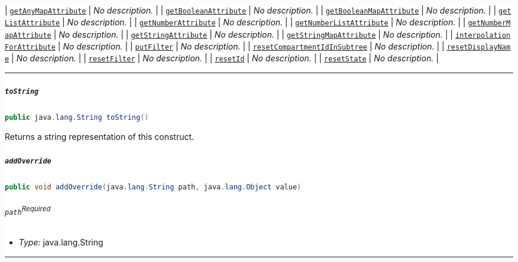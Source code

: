 | <code><a href="#rhizo-co-terraform-provider-oci.dataOciMonitoringAlarms.DataOciMonitoringAlarms.getAnyMapAttribute">getAnyMapAttribute</a></code> | *No description.* |
| <code><a href="#rhizo-co-terraform-provider-oci.dataOciMonitoringAlarms.DataOciMonitoringAlarms.getBooleanAttribute">getBooleanAttribute</a></code> | *No description.* |
| <code><a href="#rhizo-co-terraform-provider-oci.dataOciMonitoringAlarms.DataOciMonitoringAlarms.getBooleanMapAttribute">getBooleanMapAttribute</a></code> | *No description.* |
| <code><a href="#rhizo-co-terraform-provider-oci.dataOciMonitoringAlarms.DataOciMonitoringAlarms.getListAttribute">getListAttribute</a></code> | *No description.* |
| <code><a href="#rhizo-co-terraform-provider-oci.dataOciMonitoringAlarms.DataOciMonitoringAlarms.getNumberAttribute">getNumberAttribute</a></code> | *No description.* |
| <code><a href="#rhizo-co-terraform-provider-oci.dataOciMonitoringAlarms.DataOciMonitoringAlarms.getNumberListAttribute">getNumberListAttribute</a></code> | *No description.* |
| <code><a href="#rhizo-co-terraform-provider-oci.dataOciMonitoringAlarms.DataOciMonitoringAlarms.getNumberMapAttribute">getNumberMapAttribute</a></code> | *No description.* |
| <code><a href="#rhizo-co-terraform-provider-oci.dataOciMonitoringAlarms.DataOciMonitoringAlarms.getStringAttribute">getStringAttribute</a></code> | *No description.* |
| <code><a href="#rhizo-co-terraform-provider-oci.dataOciMonitoringAlarms.DataOciMonitoringAlarms.getStringMapAttribute">getStringMapAttribute</a></code> | *No description.* |
| <code><a href="#rhizo-co-terraform-provider-oci.dataOciMonitoringAlarms.DataOciMonitoringAlarms.interpolationForAttribute">interpolationForAttribute</a></code> | *No description.* |
| <code><a href="#rhizo-co-terraform-provider-oci.dataOciMonitoringAlarms.DataOciMonitoringAlarms.putFilter">putFilter</a></code> | *No description.* |
| <code><a href="#rhizo-co-terraform-provider-oci.dataOciMonitoringAlarms.DataOciMonitoringAlarms.resetCompartmentIdInSubtree">resetCompartmentIdInSubtree</a></code> | *No description.* |
| <code><a href="#rhizo-co-terraform-provider-oci.dataOciMonitoringAlarms.DataOciMonitoringAlarms.resetDisplayName">resetDisplayName</a></code> | *No description.* |
| <code><a href="#rhizo-co-terraform-provider-oci.dataOciMonitoringAlarms.DataOciMonitoringAlarms.resetFilter">resetFilter</a></code> | *No description.* |
| <code><a href="#rhizo-co-terraform-provider-oci.dataOciMonitoringAlarms.DataOciMonitoringAlarms.resetId">resetId</a></code> | *No description.* |
| <code><a href="#rhizo-co-terraform-provider-oci.dataOciMonitoringAlarms.DataOciMonitoringAlarms.resetState">resetState</a></code> | *No description.* |

---

##### `toString` <a name="toString" id="rhizo-co-terraform-provider-oci.dataOciMonitoringAlarms.DataOciMonitoringAlarms.toString"></a>

```java
public java.lang.String toString()
```

Returns a string representation of this construct.

##### `addOverride` <a name="addOverride" id="rhizo-co-terraform-provider-oci.dataOciMonitoringAlarms.DataOciMonitoringAlarms.addOverride"></a>

```java
public void addOverride(java.lang.String path, java.lang.Object value)
```

###### `path`<sup>Required</sup> <a name="path" id="rhizo-co-terraform-provider-oci.dataOciMonitoringAlarms.DataOciMonitoringAlarms.addOverride.parameter.path"></a>

- *Type:* java.lang.String

---
